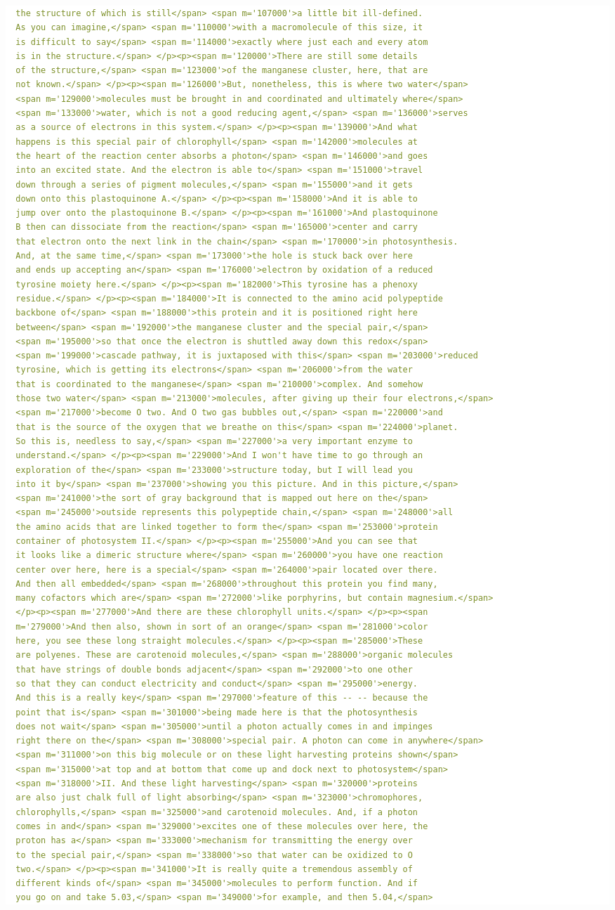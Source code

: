 ```yaml
  the structure of which is still</span> <span m='107000'>a little bit ill-defined.
  As you can imagine,</span> <span m='110000'>with a macromolecule of this size, it
  is difficult to say</span> <span m='114000'>exactly where just each and every atom
  is in the structure.</span> </p><p><span m='120000'>There are still some details
  of the structure,</span> <span m='123000'>of the manganese cluster, here, that are
  not known.</span> </p><p><span m='126000'>But, nonetheless, this is where two water</span>
  <span m='129000'>molecules must be brought in and coordinated and ultimately where</span>
  <span m='133000'>water, which is not a good reducing agent,</span> <span m='136000'>serves
  as a source of electrons in this system.</span> </p><p><span m='139000'>And what
  happens is this special pair of chlorophyll</span> <span m='142000'>molecules at
  the heart of the reaction center absorbs a photon</span> <span m='146000'>and goes
  into an excited state. And the electron is able to</span> <span m='151000'>travel
  down through a series of pigment molecules,</span> <span m='155000'>and it gets
  down onto this plastoquinone A.</span> </p><p><span m='158000'>And it is able to
  jump over onto the plastoquinone B.</span> </p><p><span m='161000'>And plastoquinone
  B then can dissociate from the reaction</span> <span m='165000'>center and carry
  that electron onto the next link in the chain</span> <span m='170000'>in photosynthesis.
  And, at the same time,</span> <span m='173000'>the hole is stuck back over here
  and ends up accepting an</span> <span m='176000'>electron by oxidation of a reduced
  tyrosine moiety here.</span> </p><p><span m='182000'>This tyrosine has a phenoxy
  residue.</span> </p><p><span m='184000'>It is connected to the amino acid polypeptide
  backbone of</span> <span m='188000'>this protein and it is positioned right here
  between</span> <span m='192000'>the manganese cluster and the special pair,</span>
  <span m='195000'>so that once the electron is shuttled away down this redox</span>
  <span m='199000'>cascade pathway, it is juxtaposed with this</span> <span m='203000'>reduced
  tyrosine, which is getting its electrons</span> <span m='206000'>from the water
  that is coordinated to the manganese</span> <span m='210000'>complex. And somehow
  those two water</span> <span m='213000'>molecules, after giving up their four electrons,</span>
  <span m='217000'>become O two. And O two gas bubbles out,</span> <span m='220000'>and
  that is the source of the oxygen that we breathe on this</span> <span m='224000'>planet.
  So this is, needless to say,</span> <span m='227000'>a very important enzyme to
  understand.</span> </p><p><span m='229000'>And I won't have time to go through an
  exploration of the</span> <span m='233000'>structure today, but I will lead you
  into it by</span> <span m='237000'>showing you this picture. And in this picture,</span>
  <span m='241000'>the sort of gray background that is mapped out here on the</span>
  <span m='245000'>outside represents this polypeptide chain,</span> <span m='248000'>all
  the amino acids that are linked together to form the</span> <span m='253000'>protein
  container of photosystem II.</span> </p><p><span m='255000'>And you can see that
  it looks like a dimeric structure where</span> <span m='260000'>you have one reaction
  center over here, here is a special</span> <span m='264000'>pair located over there.
  And then all embedded</span> <span m='268000'>throughout this protein you find many,
  many cofactors which are</span> <span m='272000'>like porphyrins, but contain magnesium.</span>
  </p><p><span m='277000'>And there are these chlorophyll units.</span> </p><p><span
  m='279000'>And then also, shown in sort of an orange</span> <span m='281000'>color
  here, you see these long straight molecules.</span> </p><p><span m='285000'>These
  are polyenes. These are carotenoid molecules,</span> <span m='288000'>organic molecules
  that have strings of double bonds adjacent</span> <span m='292000'>to one other
  so that they can conduct electricity and conduct</span> <span m='295000'>energy.
  And this is a really key</span> <span m='297000'>feature of this -- -- because the
  point that is</span> <span m='301000'>being made here is that the photosynthesis
  does not wait</span> <span m='305000'>until a photon actually comes in and impinges
  right there on the</span> <span m='308000'>special pair. A photon can come in anywhere</span>
  <span m='311000'>on this big molecule or on these light harvesting proteins shown</span>
  <span m='315000'>at top and at bottom that come up and dock next to photosystem</span>
  <span m='318000'>II. And these light harvesting</span> <span m='320000'>proteins
  are also just chalk full of light absorbing</span> <span m='323000'>chromophores,
  chlorophylls,</span> <span m='325000'>and carotenoid molecules. And, if a photon
  comes in and</span> <span m='329000'>excites one of these molecules over here, the
  proton has a</span> <span m='333000'>mechanism for transmitting the energy over
  to the special pair,</span> <span m='338000'>so that water can be oxidized to O
  two.</span> </p><p><span m='341000'>It is really quite a tremendous assembly of
  different kinds of</span> <span m='345000'>molecules to perform function. And if
  you go on and take 5.03,</span> <span m='349000'>for example, and then 5.04,</span>
```